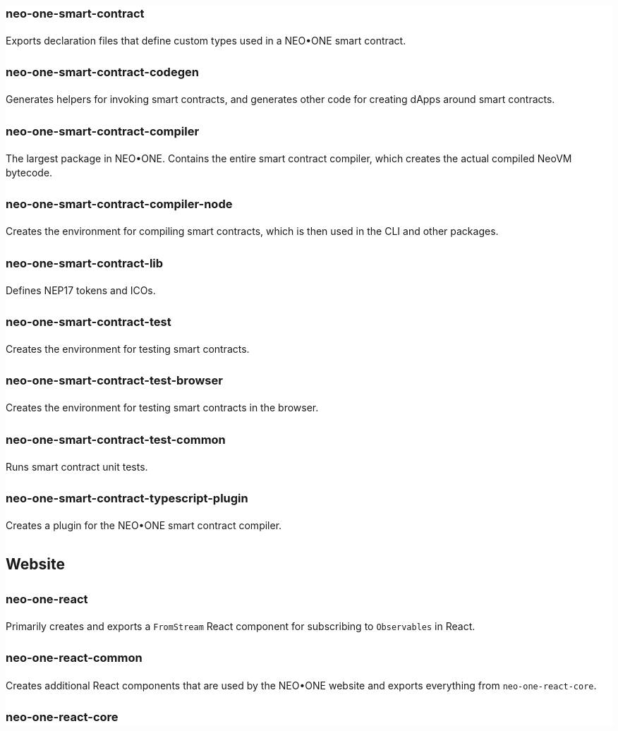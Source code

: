 ### neo-one-smart-contract

Exports declaration files that define custom types used in a NEO•ONE smart contract.

### neo-one-smart-contract-codegen

Generates helpers for invoking smart contracts, and generates other code for creating dApps around smart contracts.

### neo-one-smart-contract-compiler

The largest package in NEO•ONE. Contains the entire smart contract compiler, which creates the actual compiled NeoVM bytecode.

### neo-one-smart-contract-compiler-node

Creates the environment for compiling smart contracts, which is then used in the CLI and other packages.

### neo-one-smart-contract-lib

Defines NEP17 tokens and ICOs.

### neo-one-smart-contract-test

Creates the environment for testing smart contracts.

### neo-one-smart-contract-test-browser

Creates the environment for testing smart contracts in the browser.

### neo-one-smart-contract-test-common

Runs smart contract unit tests.

### neo-one-smart-contract-typescript-plugin

Creates a plugin for the NEO•ONE smart contract compiler.

## Website

### neo-one-react

Primarily creates and exports a `FromStream` React component for subscribing to `Observables` in React.

### neo-one-react-common

Creates additional React components that are used by the NEO•ONE website and exports everything from `neo-one-react-core`.

### neo-one-react-core
